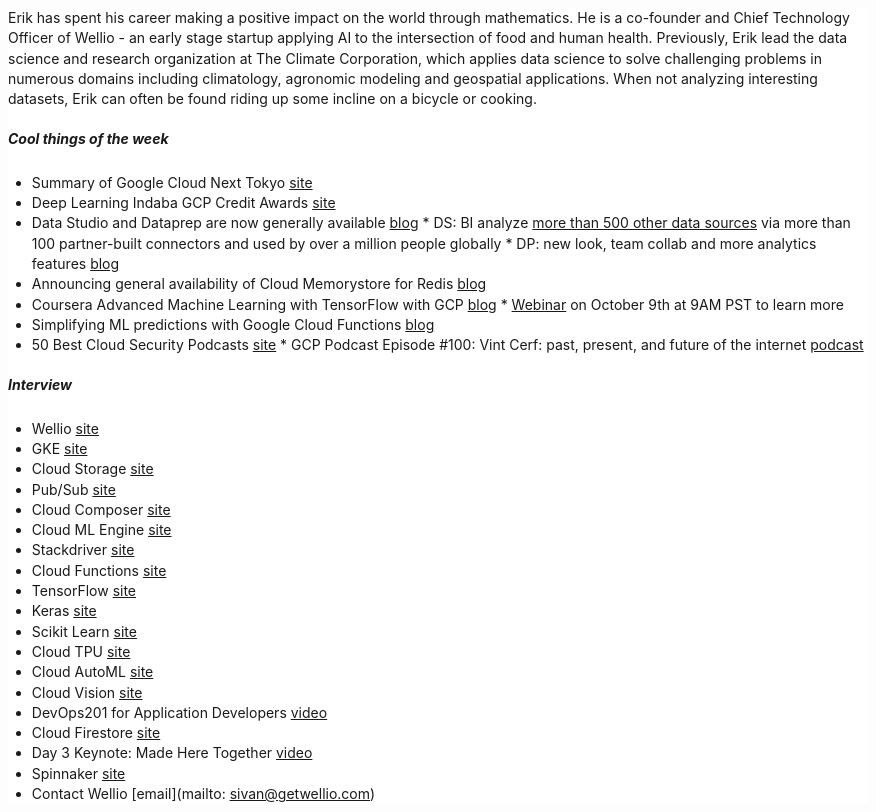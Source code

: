 Erik has spent his career making a positive impact on the world through mathematics. He is a co-founder and Chief Technology Officer of Wellio - an early stage startup applying AI to the intersection of food and human health. Previously, Erik lead the data science and research organization at The Climate Corporation, which applies data science to solve challenging problems in numerous domains including climatology, agronomic modeling and geospatial applications.
When not analyzing interesting datasets, Erik can often be found riding up some incline on a bicycle or cooking.


##### Cool things of the week

* Summary of Google Cloud Next Tokyo [site](https://cloud.withgoogle.com/next18/tokyo)
* Deep Learning Indaba GCP Credit Awards [site](https://twitter.com/DeepIndaba/status/1040561702910263297)
* Data Studio and Dataprep are now generally available [blog](https://cloud.google.com/blog/products/data-analytics/unlock-insights-with-ease-data-studio-and-cloud-dataprep-are-now-generally-available)
      * DS: BI analyze [more than 500 other data sources](https://datastudio.google.com/data) via more than 100 partner-built connectors and used by over a million people globally
      * DP: new look, team collab and more analytics features [blog](https://www.trifacta.com/blog/announcing-general-availability-google-cloud-dataprep-trifacta/)
* Announcing general availability of Cloud Memorystore for Redis [blog](https://cloud.google.com/blog/products/databases/announcing-general-availability-of-cloud-memorystore-for-redis)
* Coursera Advanced Machine Learning with TensorFlow with GCP [blog](https://cloud.google.com/blog/topics/training-certifications/now-on-coursera-advanced-machine-learning-with-tensorflow-on-google-cloud-platform)
      * [Webinar](https://cloudonair.withgoogle.com/events/americas) on October 9th at 9AM PST to learn more
* Simplifying ML predictions with Google Cloud Functions [blog](https://cloud.google.com/blog/products/ai-machine-learning/simplifying-ml-predictions-with-google-cloud-functions)
* 50 Best Cloud Security Podcasts [site](https://securityboulevard.com/2018/09/50-best-cloud-security-podcasts/)
      * GCP Podcast Episode #100: Vint Cerf: past, present, and future of the internet [podcast](https://www.gcppodcast.com/post/episode-100-vint-cerf/)

##### Interview

* Wellio [site](www.getwellio.com) 
* GKE [site](https://cloud.google.com/kubernetes-engine/)
* Cloud Storage [site](https://cloud.google.com/storage/)
* Pub/Sub [site](https://cloud.google.com/pubsub/)
* Cloud Composer [site](https://cloud.google.com/composer/)
* Cloud ML Engine [site](https://cloud.google.com/ml-engine/)
* Stackdriver [site](https://cloud.google.com/stackdriver/)
* Cloud Functions [site](https://cloud.google.com/functions/)
* TensorFlow [site](https://www.tensorflow.org)
* Keras [site](https://keras.io)
* Scikit Learn [site](http://scikit-learn.org/stable/)
* Cloud TPU [site](https://cloud.google.com/tpu/)
* Cloud AutoML [site](https://cloud.google.com/automl/)
* Cloud Vision [site](https://cloud.google.com/vision/)
* DevOps201 for Application Developers [video](https://www.youtube.com/watch?v=WzE-zNX67w0&list=PLBgogxgQVM9v0xG0QTFQ5PTbNrj8uGSS-&index=221&t=0s)
* Cloud Firestore [site](https://firebase.google.com/docs/firestore/)
* Day 3 Keynote: Made Here Together [video](https://www.youtube.com/watch?v=JQPOPV_VH5w&index=337&t=0s&list=PLBgogxgQVM9v0xG0QTFQ5PTbNrj8uGSS-)
* Spinnaker [site](https://www.spinnaker.io)
* Contact Wellio [email](mailto: sivan@getwellio.com)
